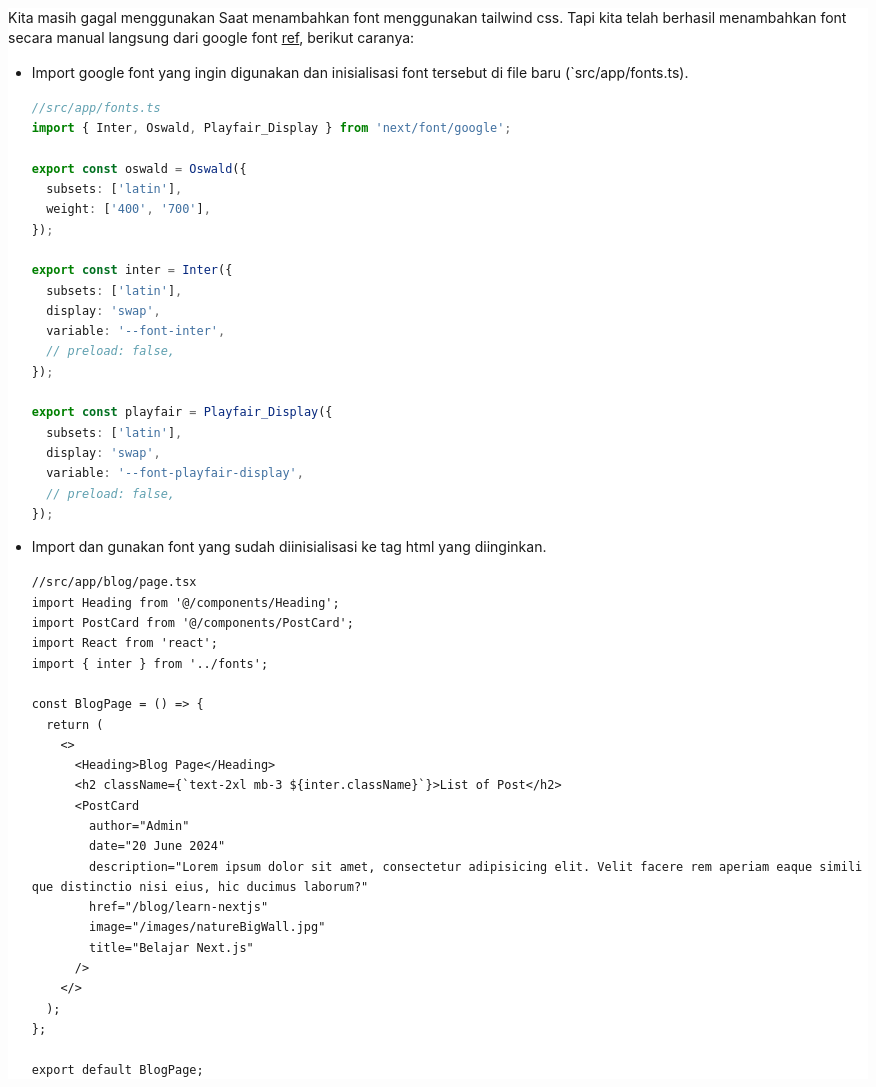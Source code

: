 Kita masih gagal menggunakan Saat menambahkan font menggunakan tailwind css. Tapi kita telah berhasil menambahkan font secara manual langsung dari google font [ref](https://dashboard.codepolitan.com/learn/courses/belajar-nextjs-dengan-headless-cms/lessons/10288), berikut caranya:

- Import google font yang ingin digunakan dan inisialisasi font tersebut di file baru (`src/app/fonts.ts).

  ```ts
  //src/app/fonts.ts
  import { Inter, Oswald, Playfair_Display } from 'next/font/google';

  export const oswald = Oswald({
    subsets: ['latin'],
    weight: ['400', '700'],
  });

  export const inter = Inter({
    subsets: ['latin'],
    display: 'swap',
    variable: '--font-inter',
    // preload: false,
  });

  export const playfair = Playfair_Display({
    subsets: ['latin'],
    display: 'swap',
    variable: '--font-playfair-display',
    // preload: false,
  });
  ```

- Import dan gunakan font yang sudah diinisialisasi ke tag html yang diinginkan.

  ```tsx
  //src/app/blog/page.tsx
  import Heading from '@/components/Heading';
  import PostCard from '@/components/PostCard';
  import React from 'react';
  import { inter } from '../fonts';

  const BlogPage = () => {
    return (
      <>
        <Heading>Blog Page</Heading>
        <h2 className={`text-2xl mb-3 ${inter.className}`}>List of Post</h2>
        <PostCard
          author="Admin"
          date="20 June 2024"
          description="Lorem ipsum dolor sit amet, consectetur adipisicing elit. Velit facere rem aperiam eaque similique distinctio nisi eius, hic ducimus laborum?"
          href="/blog/learn-nextjs"
          image="/images/natureBigWall.jpg"
          title="Belajar Next.js"
        />
      </>
    );
  };

  export default BlogPage;
  ```
